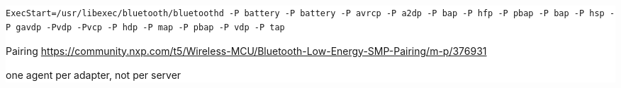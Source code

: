 ```ExecStart=/usr/libexec/bluetooth/bluetoothd -P battery -P battery -P avrcp -P a2dp -P bap -P hfp -P pbap -P bap -P hsp -P gavdp -Pvdp -Pvcp -P hdp -P map -P pbap -P vdp -P tap```<br/>

Pairing
https://community.nxp.com/t5/Wireless-MCU/Bluetooth-Low-Energy-SMP-Pairing/m-p/376931



one agent per adapter, not per server



